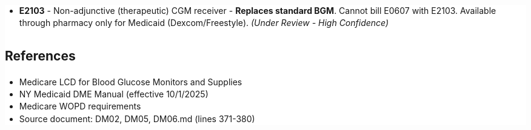 - **E2103** - Non-adjunctive (therapeutic) CGM receiver - **Replaces standard BGM**. Cannot bill E0607 with E2103. Available through pharmacy only for Medicaid (Dexcom/Freestyle). *(Under Review - High Confidence)*

## References

- Medicare LCD for Blood Glucose Monitors and Supplies
- NY Medicaid DME Manual (effective 10/1/2025)
- Medicare WOPD requirements
- Source document: DM02, DM05, DM06.md (lines 371-380)
